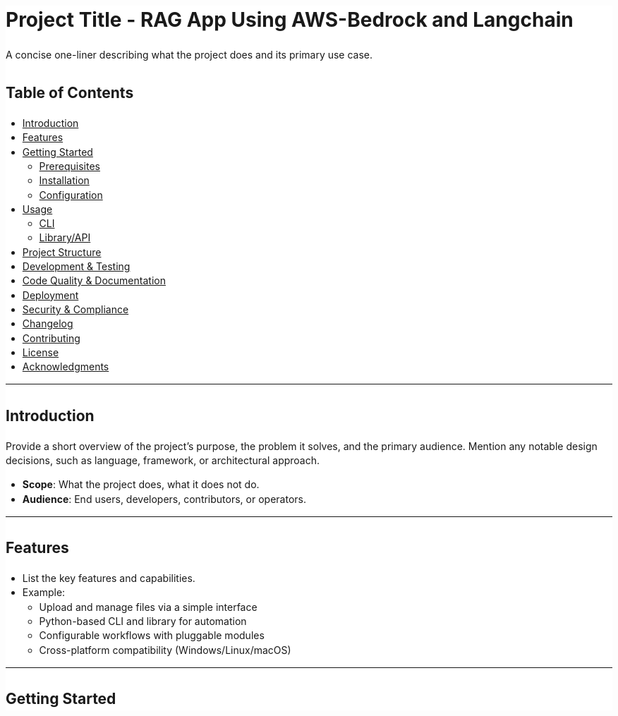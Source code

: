 # Project Title - RAG App Using AWS-Bedrock and Langchain

A concise one-liner describing what the project does and its primary use case.

## Table of Contents

- [Introduction](#introduction)
- [Features](#features)
- [Getting Started](#getting-started)
  - [Prerequisites](#prerequisites)
  - [Installation](#installation)
  - [Configuration](#configuration)
- [Usage](#usage)
  - [CLI](#cli)
  - [Library/API](#library-api)
- [Project Structure](#project-structure)
- [Development & Testing](#development--testing)
- [Code Quality & Documentation](#code-quality--documentation)
- [Deployment](#deployment)
- [Security & Compliance](#security--compliance)
- [Changelog](#changelog)
- [Contributing](#contributing)
- [License](#license)
- [Acknowledgments](#acknowledgments)

---

## Introduction

Provide a short overview of the project’s purpose, the problem it solves, and the primary audience. Mention any notable design decisions, such as language, framework, or architectural approach.

- **Scope**: What the project does, what it does not do.
- **Audience**: End users, developers, contributors, or operators.

---

## Features

- List the key features and capabilities.
- Example:
  - Upload and manage files via a simple interface
  - Python-based CLI and library for automation
  - Configurable workflows with pluggable modules
  - Cross-platform compatibility (Windows/Linux/macOS)

---

## Getting Started
